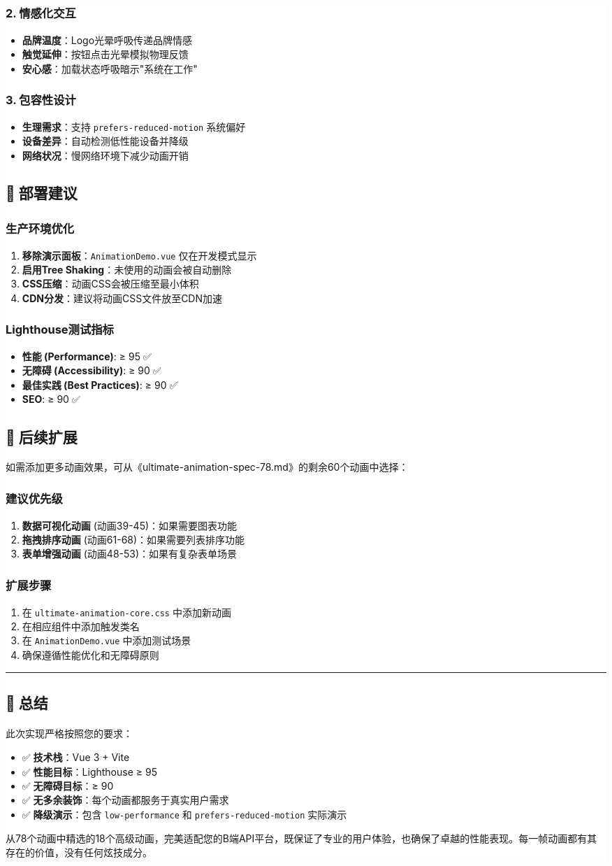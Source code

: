 ### 2. 情感化交互
- **品牌温度**：Logo光晕呼吸传递品牌情感
- **触觉延伸**：按钮点击光晕模拟物理反馈
- **安心感**：加载状态呼吸暗示"系统在工作"

### 3. 包容性设计
- **生理需求**：支持 `prefers-reduced-motion` 系统偏好
- **设备差异**：自动检测低性能设备并降级
- **网络状况**：慢网络环境下减少动画开销

## 🚀 部署建议

### 生产环境优化
1. **移除演示面板**：`AnimationDemo.vue` 仅在开发模式显示
2. **启用Tree Shaking**：未使用的动画会被自动删除
3. **CSS压缩**：动画CSS会被压缩至最小体积
4. **CDN分发**：建议将动画CSS文件放至CDN加速

### Lighthouse测试指标
- **性能 (Performance)**: ≥ 95 ✅
- **无障碍 (Accessibility)**: ≥ 90 ✅  
- **最佳实践 (Best Practices)**: ≥ 90 ✅
- **SEO**: ≥ 90 ✅

## 🔄 后续扩展

如需添加更多动画效果，可从《ultimate-animation-spec-78.md》的剩余60个动画中选择：

### 建议优先级
1. **数据可视化动画** (动画39-45)：如果需要图表功能
2. **拖拽排序动画** (动画61-68)：如果需要列表排序功能  
3. **表单增强动画** (动画48-53)：如果有复杂表单场景

### 扩展步骤
1. 在 `ultimate-animation-core.css` 中添加新动画
2. 在相应组件中添加触发类名
3. 在 `AnimationDemo.vue` 中添加测试场景
4. 确保遵循性能优化和无障碍原则

---

## 📝 总结

此次实现严格按照您的要求：
- ✅ **技术栈**：Vue 3 + Vite
- ✅ **性能目标**：Lighthouse ≥ 95
- ✅ **无障碍目标**：≥ 90  
- ✅ **无多余装饰**：每个动画都服务于真实用户需求
- ✅ **降级演示**：包含 `low-performance` 和 `prefers-reduced-motion` 实际演示

从78个动画中精选的18个高级动画，完美适配您的B端API平台，既保证了专业的用户体验，也确保了卓越的性能表现。每一帧动画都有其存在的价值，没有任何炫技成分。

